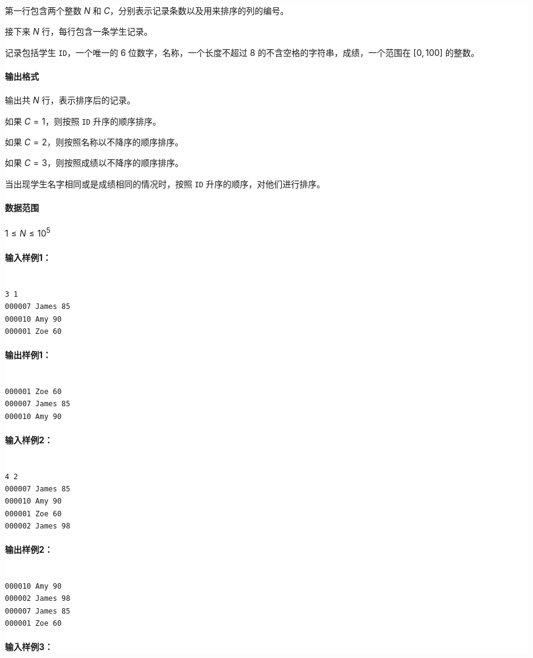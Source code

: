 第一行包含两个整数 $N$ 和 $C$，分别表示记录条数以及用来排序的列的编号。

接下来 $N$ 行，每行包含一条学生记录。

记录包括学生 <code>ID</code>，一个唯一的 $6$ 位数字，名称，一个长度不超过 $8$ 的不含空格的字符串，成绩，一个范围在 $[0,100]$ 的整数。

<h4>输出格式</h4>

输出共 $N$ 行，表示排序后的记录。

如果 $C = 1$，则按照 <code>ID</code> 升序的顺序排序。

如果 $C = 2$，则按照名称以不降序的顺序排序。

如果 $C = 3$，则按照成绩以不降序的顺序排序。

<p>当出现学生名字相同或是成绩相同的情况时，按照 <code>ID</code> 升序的顺序，对他们进行排序。</p>

<h4>数据范围</h4>

$1 \le N \le 10^5$

<h4>输入样例1：</h4>

<pre><code>
3 1
000007 James 85
000010 Amy 90
000001 Zoe 60
</code></pre>

<h4>输出样例1：</h4>

<pre><code>
000001 Zoe 60
000007 James 85
000010 Amy 90
</code></pre>

<h4>输入样例2：</h4>

<pre><code>
4 2
000007 James 85
000010 Amy 90
000001 Zoe 60
000002 James 98
</code></pre>

<h4>输出样例2：</h4>

<pre><code>
000010 Amy 90
000002 James 98
000007 James 85
000001 Zoe 60
</code></pre>

<h4>输入样例3：</h4>
